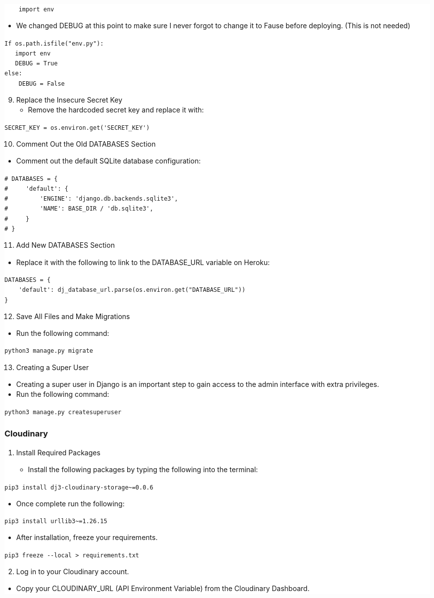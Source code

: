 ```
    import env
```
- We changed DEBUG at this point to make sure I never forgot to change it to Fause before deploying. (This is not needed)
```
If os.path.isfile("env.py"):
   import env
   DEBUG = True
else:
    DEBUG = False
```
9. Replace the Insecure Secret Key
   - Remove the hardcoded secret key and replace it with:
```
SECRET_KEY = os.environ.get('SECRET_KEY')
```
10. Comment Out the Old DATABASES Section
   - Comment out the default SQLite database configuration:
```
# DATABASES = {
#     'default': {
#         'ENGINE': 'django.db.backends.sqlite3',
#         'NAME': BASE_DIR / 'db.sqlite3',
#     }
# }
```
11. Add New DATABASES Section
   - Replace it with the following to link to the DATABASE_URL variable on Heroku:
```
DATABASES = {
    'default': dj_database_url.parse(os.environ.get("DATABASE_URL"))
}
```
12. Save All Files and Make Migrations
   - Run the following command:
```
python3 manage.py migrate
```
13. Creating a Super User
   - Creating a super user in Django is an important step to gain access to the admin interface with extra privileges.
   - Run the following command:
```
python3 manage.py createsuperuser
```

### Cloudinary

1. Install Required Packages

   - Install the following packages by typing the following into the terminal:
```
pip3 install dj3-cloudinary-storage~=0.0.6
```
- Once complete run the following:
```
pip3 install urllib3~=1.26.15
```
- After installation, freeze your requirements. 
```
pip3 freeze --local > requirements.txt
```
2. Log in to your Cloudinary account.
- Copy your CLOUDINARY_URL (API Environment Variable) from the Cloudinary Dashboard.
